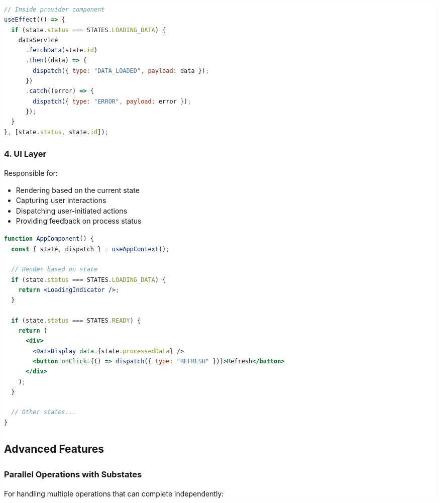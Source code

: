 ```javascript
// Inside provider component
useEffect(() => {
  if (state.status === STATES.LOADING_DATA) {
    dataService
      .fetchData(state.id)
      .then((data) => {
        dispatch({ type: "DATA_LOADED", payload: data });
      })
      .catch((error) => {
        dispatch({ type: "ERROR", payload: error });
      });
  }
}, [state.status, state.id]);
```

### 4. UI Layer

Responsible for:

- Rendering based on the current state
- Capturing user interactions
- Dispatching user-initiated actions
- Providing feedback on process status

```jsx
function AppComponent() {
  const { state, dispatch } = useAppContext();

  // Render based on state
  if (state.status === STATES.LOADING_DATA) {
    return <LoadingIndicator />;
  }

  if (state.status === STATES.READY) {
    return (
      <div>
        <DataDisplay data={state.processedData} />
        <button onClick={() => dispatch({ type: "REFRESH" })}>Refresh</button>
      </div>
    );
  }

  // Other states...
}
```

## Advanced Features

### Parallel Operations with Substates

For handling multiple operations that can complete independently:
